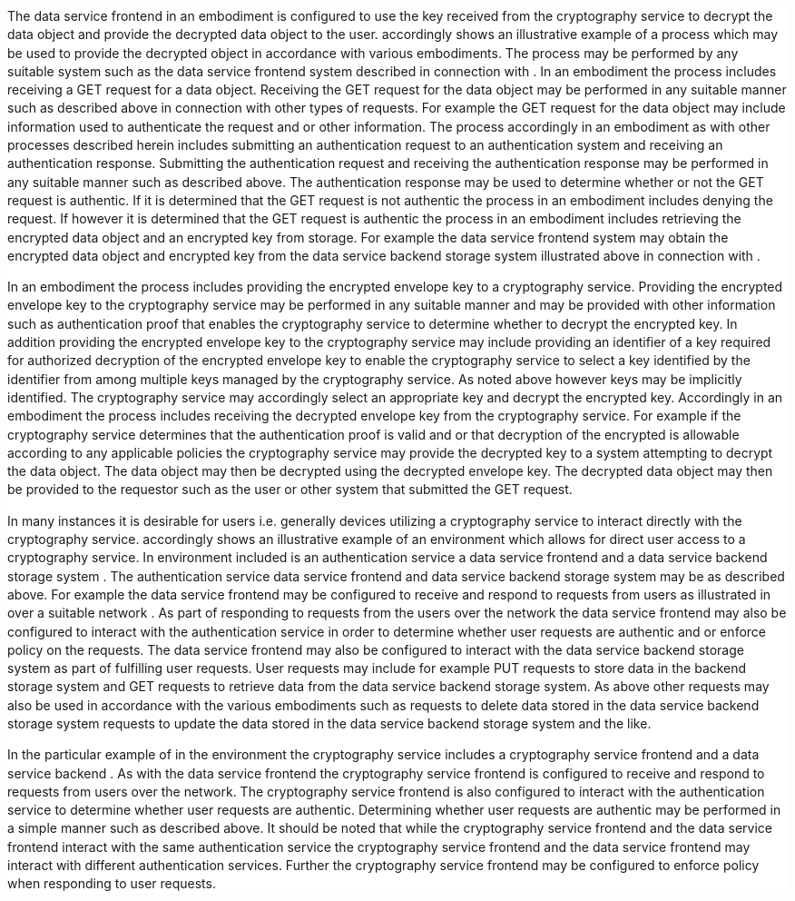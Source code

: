 The data service frontend in an embodiment is configured to use the key received from the cryptography service to decrypt the data object and provide the decrypted data object to the user. accordingly shows an illustrative example of a process which may be used to provide the decrypted object in accordance with various embodiments. The process may be performed by any suitable system such as the data service frontend system described in connection with . In an embodiment the process includes receiving a GET request for a data object. Receiving the GET request for the data object may be performed in any suitable manner such as described above in connection with other types of requests. For example the GET request for the data object may include information used to authenticate the request and or other information. The process accordingly in an embodiment as with other processes described herein includes submitting an authentication request to an authentication system and receiving an authentication response. Submitting the authentication request and receiving the authentication response may be performed in any suitable manner such as described above. The authentication response may be used to determine whether or not the GET request is authentic. If it is determined that the GET request is not authentic the process in an embodiment includes denying the request. If however it is determined that the GET request is authentic the process in an embodiment includes retrieving the encrypted data object and an encrypted key from storage. For example the data service frontend system may obtain the encrypted data object and encrypted key from the data service backend storage system illustrated above in connection with .

In an embodiment the process includes providing the encrypted envelope key to a cryptography service. Providing the encrypted envelope key to the cryptography service may be performed in any suitable manner and may be provided with other information such as authentication proof that enables the cryptography service to determine whether to decrypt the encrypted key. In addition providing the encrypted envelope key to the cryptography service may include providing an identifier of a key required for authorized decryption of the encrypted envelope key to enable the cryptography service to select a key identified by the identifier from among multiple keys managed by the cryptography service. As noted above however keys may be implicitly identified. The cryptography service may accordingly select an appropriate key and decrypt the encrypted key. Accordingly in an embodiment the process includes receiving the decrypted envelope key from the cryptography service. For example if the cryptography service determines that the authentication proof is valid and or that decryption of the encrypted is allowable according to any applicable policies the cryptography service may provide the decrypted key to a system attempting to decrypt the data object. The data object may then be decrypted using the decrypted envelope key. The decrypted data object may then be provided to the requestor such as the user or other system that submitted the GET request.

In many instances it is desirable for users i.e. generally devices utilizing a cryptography service to interact directly with the cryptography service. accordingly shows an illustrative example of an environment which allows for direct user access to a cryptography service. In environment included is an authentication service a data service frontend and a data service backend storage system . The authentication service data service frontend and data service backend storage system may be as described above. For example the data service frontend may be configured to receive and respond to requests from users as illustrated in over a suitable network . As part of responding to requests from the users over the network the data service frontend may also be configured to interact with the authentication service in order to determine whether user requests are authentic and or enforce policy on the requests. The data service frontend may also be configured to interact with the data service backend storage system as part of fulfilling user requests. User requests may include for example PUT requests to store data in the backend storage system and GET requests to retrieve data from the data service backend storage system. As above other requests may also be used in accordance with the various embodiments such as requests to delete data stored in the data service backend storage system requests to update the data stored in the data service backend storage system and the like.

In the particular example of in the environment the cryptography service includes a cryptography service frontend and a data service backend . As with the data service frontend the cryptography service frontend is configured to receive and respond to requests from users over the network. The cryptography service frontend is also configured to interact with the authentication service to determine whether user requests are authentic. Determining whether user requests are authentic may be performed in a simple manner such as described above. It should be noted that while the cryptography service frontend and the data service frontend interact with the same authentication service the cryptography service frontend and the data service frontend may interact with different authentication services. Further the cryptography service frontend may be configured to enforce policy when responding to user requests.
